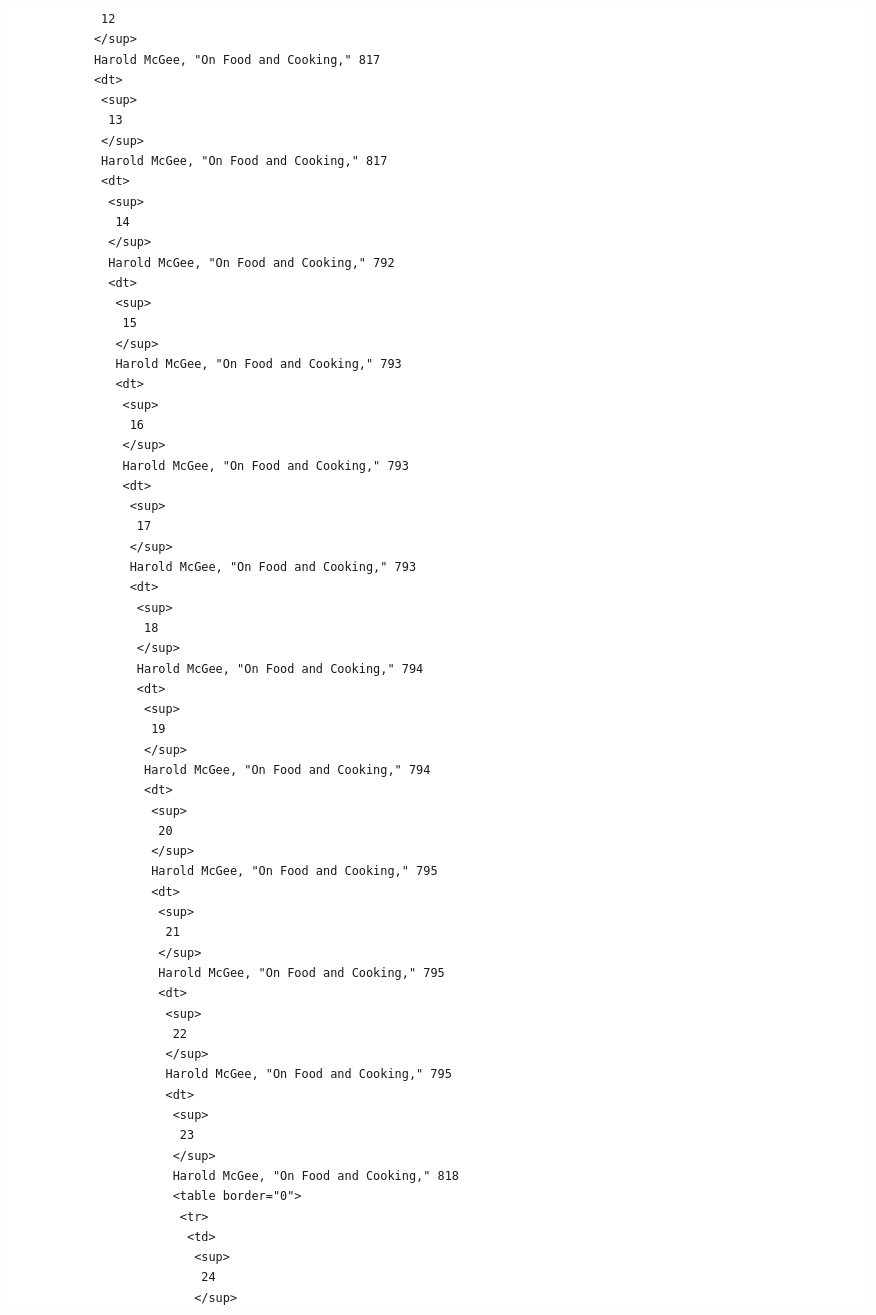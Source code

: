                  12
                </sup>
                Harold McGee, "On Food and Cooking," 817
                <dt>
                 <sup>
                  13
                 </sup>
                 Harold McGee, "On Food and Cooking," 817
                 <dt>
                  <sup>
                   14
                  </sup>
                  Harold McGee, "On Food and Cooking," 792
                  <dt>
                   <sup>
                    15
                   </sup>
                   Harold McGee, "On Food and Cooking," 793
                   <dt>
                    <sup>
                     16
                    </sup>
                    Harold McGee, "On Food and Cooking," 793
                    <dt>
                     <sup>
                      17
                     </sup>
                     Harold McGee, "On Food and Cooking," 793
                     <dt>
                      <sup>
                       18
                      </sup>
                      Harold McGee, "On Food and Cooking," 794
                      <dt>
                       <sup>
                        19
                       </sup>
                       Harold McGee, "On Food and Cooking," 794
                       <dt>
                        <sup>
                         20
                        </sup>
                        Harold McGee, "On Food and Cooking," 795
                        <dt>
                         <sup>
                          21
                         </sup>
                         Harold McGee, "On Food and Cooking," 795
                         <dt>
                          <sup>
                           22
                          </sup>
                          Harold McGee, "On Food and Cooking," 795
                          <dt>
                           <sup>
                            23
                           </sup>
                           Harold McGee, "On Food and Cooking," 818
                           <table border="0">
                            <tr>
                             <td>
                              <sup>
                               24
                              </sup>